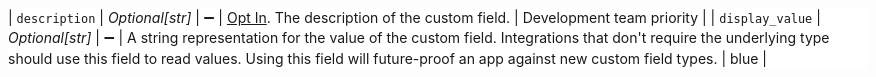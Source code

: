 | `description`                                                                                                                                                                                                                                                                                                                                                                                                                                                                | *Optional[str]*                                                                                                                                                                                                                                                                                                                                                                                                                                                              | :heavy_minus_sign:                                                                                                                                                                                                                                                                                                                                                                                                                                                           | [Opt In](/docs/input-output-options). The description of the custom field.                                                                                                                                                                                                                                                                                                                                                                                                   | Development team priority                                                                                                                                                                                                                                                                                                                                                                                                                                                    |
| `display_value`                                                                                                                                                                                                                                                                                                                                                                                                                                                              | *Optional[str]*                                                                                                                                                                                                                                                                                                                                                                                                                                                              | :heavy_minus_sign:                                                                                                                                                                                                                                                                                                                                                                                                                                                           | A string representation for the value of the custom field. Integrations that don't require the underlying type should use this field to read values. Using this field will future-proof an app against new custom field types.                                                                                                                                                                                                                                               | blue                                                                                                                                                                                                                                                                                                                                                                                                                                                                         |